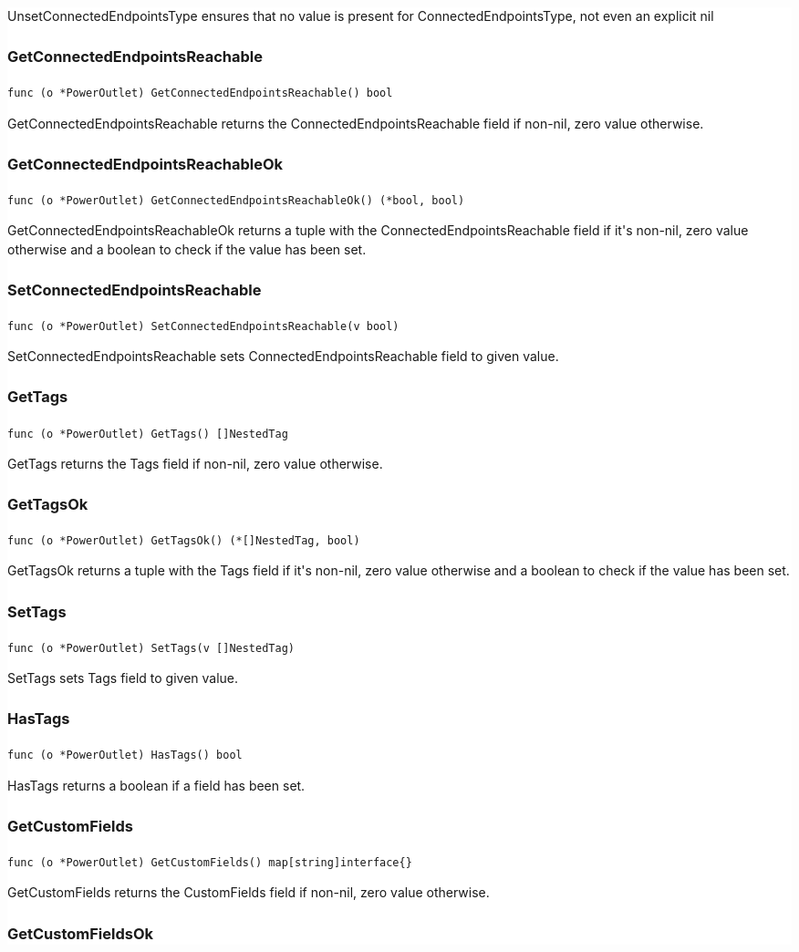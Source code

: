 UnsetConnectedEndpointsType ensures that no value is present for ConnectedEndpointsType, not even an explicit nil
### GetConnectedEndpointsReachable

`func (o *PowerOutlet) GetConnectedEndpointsReachable() bool`

GetConnectedEndpointsReachable returns the ConnectedEndpointsReachable field if non-nil, zero value otherwise.

### GetConnectedEndpointsReachableOk

`func (o *PowerOutlet) GetConnectedEndpointsReachableOk() (*bool, bool)`

GetConnectedEndpointsReachableOk returns a tuple with the ConnectedEndpointsReachable field if it's non-nil, zero value otherwise
and a boolean to check if the value has been set.

### SetConnectedEndpointsReachable

`func (o *PowerOutlet) SetConnectedEndpointsReachable(v bool)`

SetConnectedEndpointsReachable sets ConnectedEndpointsReachable field to given value.


### GetTags

`func (o *PowerOutlet) GetTags() []NestedTag`

GetTags returns the Tags field if non-nil, zero value otherwise.

### GetTagsOk

`func (o *PowerOutlet) GetTagsOk() (*[]NestedTag, bool)`

GetTagsOk returns a tuple with the Tags field if it's non-nil, zero value otherwise
and a boolean to check if the value has been set.

### SetTags

`func (o *PowerOutlet) SetTags(v []NestedTag)`

SetTags sets Tags field to given value.

### HasTags

`func (o *PowerOutlet) HasTags() bool`

HasTags returns a boolean if a field has been set.

### GetCustomFields

`func (o *PowerOutlet) GetCustomFields() map[string]interface{}`

GetCustomFields returns the CustomFields field if non-nil, zero value otherwise.

### GetCustomFieldsOk

